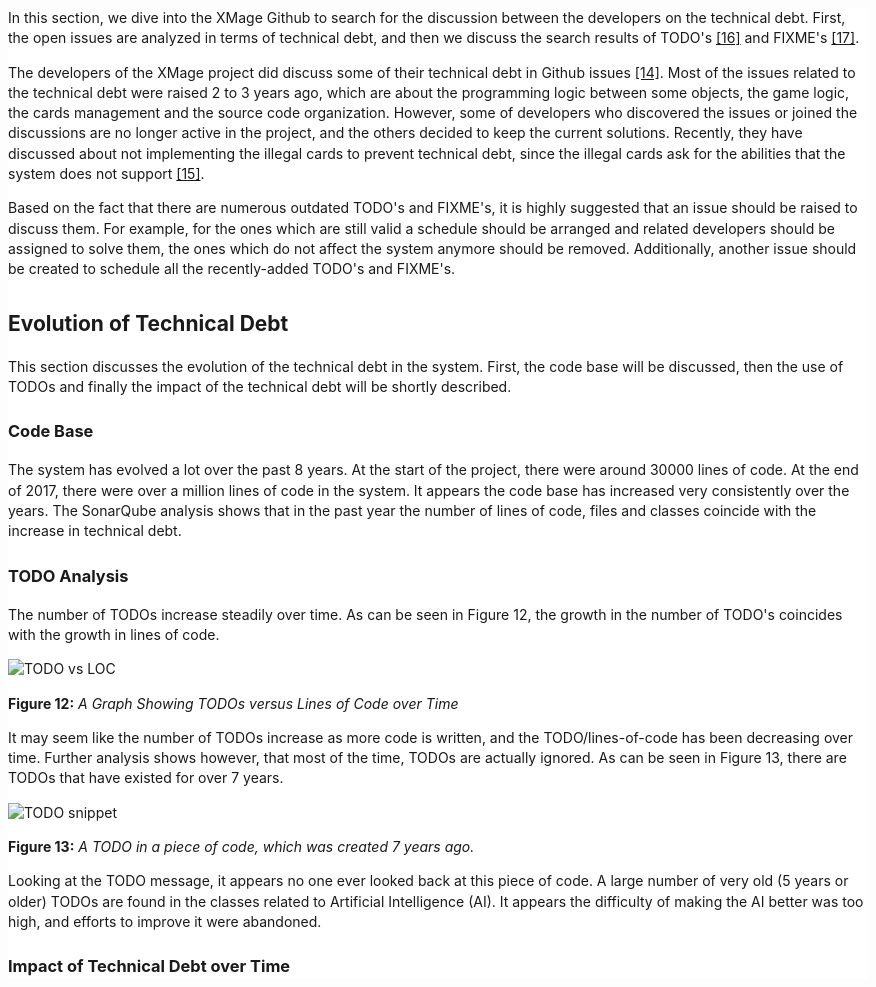 In this section, we dive into the XMage Github to search for the discussion between the developers on the technical debt. First, the open issues are analyzed in terms of technical debt, and then we discuss the search results of TODO's [[16]](#bibliography) and FIXME's [[17]](#bibliography).

The developers of the XMage project did discuss some of their technical debt in Github issues [[14]](#bibliography). Most of the issues related to the technical debt were raised 2 to 3 years ago, which are about the programming logic between some objects, the game logic, the cards management and the source code organization. However, some of developers who discovered the issues or joined the discussions are no longer active in the project, and the others decided to keep the current solutions. Recently, they have discussed about not implementing the illegal cards to prevent technical debt, since the illegal cards ask for the abilities that the system does not support [[15]](#bibliography). 

Based on the fact that there are numerous outdated TODO's and FIXME's, it is highly suggested that an issue should be raised to discuss them. For example, for the ones which are still valid a schedule should be arranged and related developers should be assigned to solve them, the ones which do not affect the system anymore should be removed. Additionally, another issue should be created to schedule all the recently-added TODO's and FIXME's.

## Evolution of Technical Debt

This section discusses the evolution of the technical debt in the system. First, the code base will be discussed, then the use of TODOs and finally the impact of the technical debt will be shortly described.

### Code Base
The system has evolved a lot over the past 8 years. At the start of the project, there were around 30000 lines of code. At the end of 2017, there were over a million lines of code in the system. It appears the code base has increased very consistently over the years. The SonarQube analysis shows that in the past year the number of lines of code, files and classes coincide with the increase in technical debt.

### TODO Analysis

The number of TODOs increase steadily over time. As can be seen in Figure 12, the growth in the number of TODO's coincides with the growth in lines of code.

![TODO vs LOC](https://github.com/delftswa2018/team-xmage/wiki/images/todo-vs-loc.png)

**Figure 12:** _A Graph Showing TODOs versus Lines of Code over Time_

It may seem like the number of TODOs increase as more code is written, and the TODO/lines-of-code has been decreasing over time. Further analysis shows however, that most of the time, TODOs are actually ignored. As can be seen in Figure 13, there are TODOs that have existed for over 7 years.

![TODO snippet](https://github.com/delftswa2018/team-xmage/wiki/images/todo-age.png)

**Figure 13:** _A TODO in a piece of code, which was created 7 years ago._

Looking at the TODO message, it appears no one ever looked back at this piece of code. A large number of very old (5 years or older) TODOs are found in the classes related to Artificial Intelligence (AI). It appears the difficulty of making the AI better was too high, and efforts to improve it were abandoned.

### Impact of Technical Debt over Time
